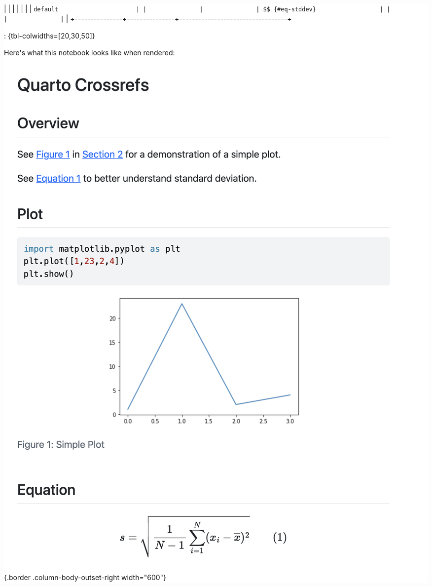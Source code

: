 |               |               |                                  |
|               |               | ``` default                      |
|               |               | $$ {#eq-stddev}                  |
|               |               | ```                              |
+---------------+---------------+----------------------------------+

: {tbl-colwidths=\[20,30,50\]}

Here's what this notebook looks like when rendered:

![](/docs/get-started/authoring/images/crossref-render.png){.border .column-body-outset-right width="600"}
